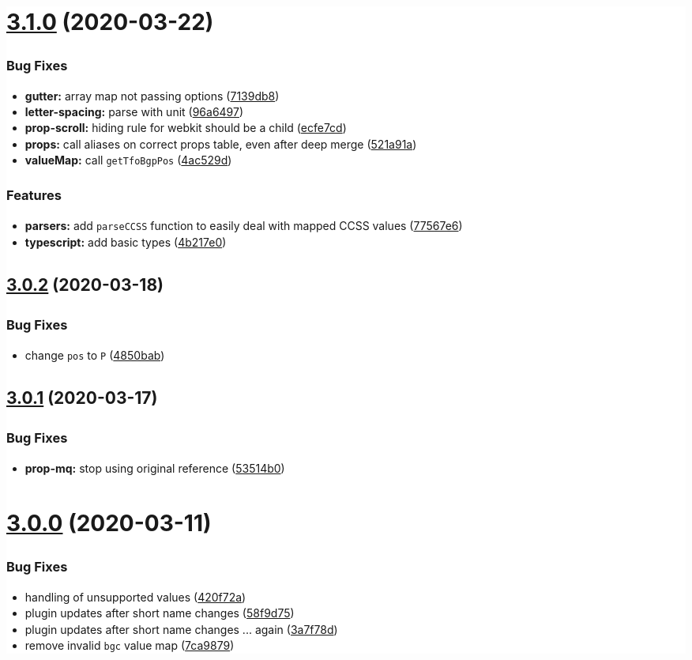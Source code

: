 # [3.1.0](https://github.com/wintercounter/ccss/compare/v3.0.2...v3.1.0) (2020-03-22)

### Bug Fixes

-   **gutter:** array map not passing options ([7139db8](https://github.com/wintercounter/ccss/commit/7139db8d48803d26fea143b268dfdfe84b290458))
-   **letter-spacing:** parse with unit ([96a6497](https://github.com/wintercounter/ccss/commit/96a6497b8005832999d797f0e9397ace0c5d9323))
-   **prop-scroll:** hiding rule for webkit should be a child ([ecfe7cd](https://github.com/wintercounter/ccss/commit/ecfe7cd6fb0f0d89819eb741e63bad692280a666))
-   **props:** call aliases on correct props table, even after deep merge ([521a91a](https://github.com/wintercounter/ccss/commit/521a91ad0a59bbc7c0e6decc914ab95c2d2cdbdf))
-   **valueMap:** call `getTfoBgpPos` ([4ac529d](https://github.com/wintercounter/ccss/commit/4ac529de089de53d13e846316677566cc253543a))

### Features

-   **parsers:** add `parseCCSS` function to easily deal with mapped CCSS values ([77567e6](https://github.com/wintercounter/ccss/commit/77567e6f45d38495d3e8e7263689c66bde0922ef))
-   **typescript:** add basic types ([4b217e0](https://github.com/wintercounter/ccss/commit/4b217e06e263842b54a183d9257124230e4dad74))

## [3.0.2](https://github.com/wintercounter/ccss/compare/v3.0.1...v3.0.2) (2020-03-18)

### Bug Fixes

-   change `pos` to `P` ([4850bab](https://github.com/wintercounter/ccss/commit/4850bab06791d88d2be5014b7d3d0d8022bc704a))

## [3.0.1](https://github.com/wintercounter/ccss/compare/v3.0.0...v3.0.1) (2020-03-17)

### Bug Fixes

-   **prop-mq:** stop using original reference ([53514b0](https://github.com/wintercounter/ccss/commit/53514b01a92c08421a56922c9c96e24a0b795a8c))

# [3.0.0](https://github.com/wintercounter/ccss/compare/v1.0.1...v3.0.0) (2020-03-11)

### Bug Fixes

-   handling of unsupported values ([420f72a](https://github.com/wintercounter/ccss/commit/420f72ac1964d0fba79db07b363f56d10d85aecc))
-   plugin updates after short name changes ([58f9d75](https://github.com/wintercounter/ccss/commit/58f9d753b9793cec5dab0a391ba19d5ad8fd08b3))
-   plugin updates after short name changes ... again ([3a7f78d](https://github.com/wintercounter/ccss/commit/3a7f78da2b1ced479b3ccc933ad2500c8bd3ddd7))
-   remove invalid `bgc` value map ([7ca9879](https://github.com/wintercounter/ccss/commit/7ca987912de133553fcb5202c41435f68eb292bd))

